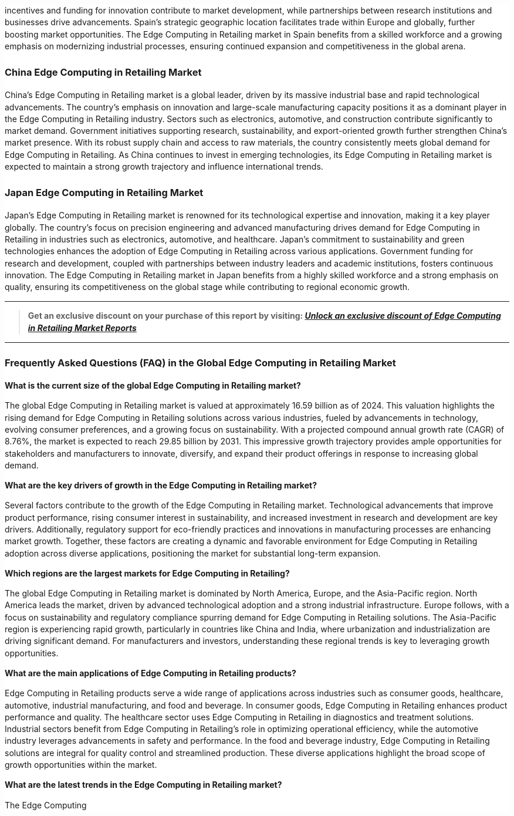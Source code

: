 incentives and funding for innovation contribute to market development, while partnerships between research institutions and businesses drive advancements. Spain&rsquo;s strategic geographic location facilitates trade within Europe and globally, further boosting market opportunities. The Edge Computing in Retailing market in Spain benefits from a skilled workforce and a growing emphasis on modernizing industrial processes, ensuring continued expansion and competitiveness in the global arena.</p><h3>China Edge Computing in Retailing Market</h3><p>China&rsquo;s Edge Computing in Retailing market is a global leader, driven by its massive industrial base and rapid technological advancements. The country&rsquo;s emphasis on innovation and large-scale manufacturing capacity positions it as a dominant player in the Edge Computing in Retailing industry. Sectors such as electronics, automotive, and construction contribute significantly to market demand. Government initiatives supporting research, sustainability, and export-oriented growth further strengthen China&rsquo;s market presence. With its robust supply chain and access to raw materials, the country consistently meets global demand for Edge Computing in Retailing. As China continues to invest in emerging technologies, its Edge Computing in Retailing market is expected to maintain a strong growth trajectory and influence international trends.</p><h3>Japan Edge Computing in Retailing Market</h3><p>Japan&rsquo;s Edge Computing in Retailing market is renowned for its technological expertise and innovation, making it a key player globally. The country&rsquo;s focus on precision engineering and advanced manufacturing drives demand for Edge Computing in Retailing in industries such as electronics, automotive, and healthcare. Japan&rsquo;s commitment to sustainability and green technologies enhances the adoption of Edge Computing in Retailing across various applications. Government funding for research and development, coupled with partnerships between industry leaders and academic institutions, fosters continuous innovation. The Edge Computing in Retailing market in Japan benefits from a highly skilled workforce and a strong emphasis on quality, ensuring its competitiveness on the global stage while contributing to regional economic growth.</p><hr /><blockquote><p><strong>Get an exclusive discount on your purchase of this report by visiting: <em><a href="://marketresearchpulse.com/ask-for-discount/127456?utm_source=Github&amp;utm_medium=029">Unlock an exclusive discount of Edge Computing in Retailing Market Reports</a></em>&nbsp;</strong></p></blockquote><hr /><h3>Frequently Asked Questions (FAQ) in the Global Edge Computing in Retailing Market</h3><p><strong>What is the current size of the global Edge Computing in Retailing market?</strong></p><p>The global Edge Computing in Retailing market is valued at approximately 16.59 billion as of 2024. This valuation highlights the rising demand for Edge Computing in Retailing solutions across various industries, fueled by advancements in technology, evolving consumer preferences, and a growing focus on sustainability. With a projected compound annual growth rate (CAGR) of 8.76%, the market is expected to reach 29.85 billion by 2031. This impressive growth trajectory provides ample opportunities for stakeholders and manufacturers to innovate, diversify, and expand their product offerings in response to increasing global demand.</p><p><strong>What are the key drivers of growth in the Edge Computing in Retailing market?</strong></p><p>Several factors contribute to the growth of the Edge Computing in Retailing market. Technological advancements that improve product performance, rising consumer interest in sustainability, and increased investment in research and development are key drivers. Additionally, regulatory support for eco-friendly practices and innovations in manufacturing processes are enhancing market growth. Together, these factors are creating a dynamic and favorable environment for Edge Computing in Retailing adoption across diverse applications, positioning the market for substantial long-term expansion.</p><p><strong>Which regions are the largest markets for Edge Computing in Retailing?</strong></p><p>The global Edge Computing in Retailing market is dominated by North America, Europe, and the Asia-Pacific region. North America leads the market, driven by advanced technological adoption and a strong industrial infrastructure. Europe follows, with a focus on sustainability and regulatory compliance spurring demand for Edge Computing in Retailing solutions. The Asia-Pacific region is experiencing rapid growth, particularly in countries like China and India, where urbanization and industrialization are driving significant demand. For manufacturers and investors, understanding these regional trends is key to leveraging growth opportunities.</p><p><strong>What are the main applications of Edge Computing in Retailing products?</strong></p><p>Edge Computing in Retailing products serve a wide range of applications across industries such as consumer goods, healthcare, automotive, industrial manufacturing, and food and beverage. In consumer goods, Edge Computing in Retailing enhances product performance and quality. The healthcare sector uses Edge Computing in Retailing in diagnostics and treatment solutions. Industrial sectors benefit from Edge Computing in Retailing&rsquo;s role in optimizing operational efficiency, while the automotive industry leverages advancements in safety and performance. In the food and beverage industry, Edge Computing in Retailing solutions are integral for quality control and streamlined production. These diverse applications highlight the broad scope of growth opportunities within the market.</p><p><strong>What are the latest trends in the Edge Computing in Retailing market?</strong></p><p>The Edge Computing